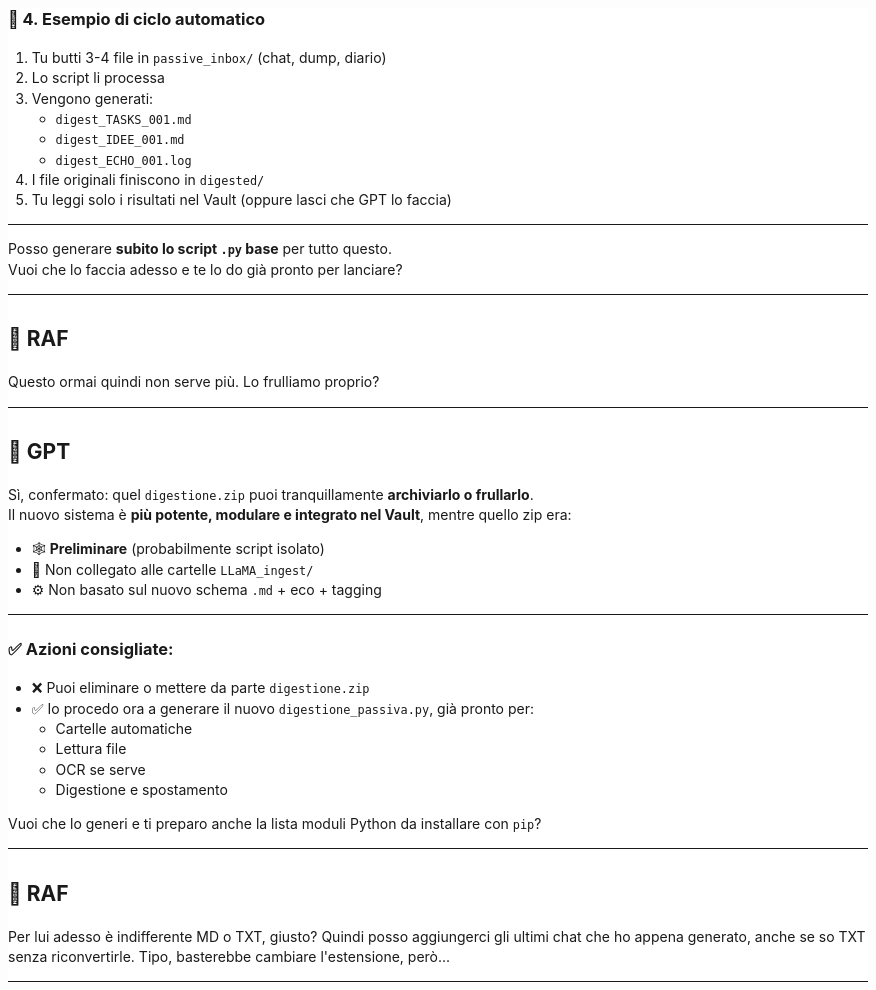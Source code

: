 
### 🧩 4. **Esempio di ciclo automatico**

1. Tu butti 3-4 file in `passive_inbox/` (chat, dump, diario)
2. Lo script li processa
3. Vengono generati:
   - `digest_TASKS_001.md`
   - `digest_IDEE_001.md`
   - `digest_ECHO_001.log`
4. I file originali finiscono in `digested/`
5. Tu leggi solo i risultati nel Vault (oppure lasci che GPT lo faccia)

---

Posso generare **subito lo script `.py` base** per tutto questo.  
Vuoi che lo faccia adesso e te lo do già pronto per lanciare?

---

## 👤 **RAF**

Questo ormai quindi non serve più. Lo frulliamo proprio?

---

## 🤖 **GPT**

Sì, confermato: quel `digestione.zip` puoi tranquillamente **archiviarlo o frullarlo**.  
Il nuovo sistema è **più potente, modulare e integrato nel Vault**, mentre quello zip era:

- 🕸️ **Preliminare** (probabilmente script isolato)
- 🧱 Non collegato alle cartelle `LLaMA_ingest/`
- ⚙️ Non basato sul nuovo schema `.md` + eco + tagging

---

### ✅ Azioni consigliate:

- ❌ Puoi eliminare o mettere da parte `digestione.zip`
- ✅ Io procedo ora a generare il nuovo `digestione_passiva.py`, già pronto per:
  - Cartelle automatiche
  - Lettura file
  - OCR se serve
  - Digestione e spostamento

Vuoi che lo generi e ti preparo anche la lista moduli Python da installare con `pip`?

---

## 👤 **RAF**

Per lui adesso è indifferente MD o TXT, giusto? Quindi posso aggiungerci gli ultimi chat che ho appena generato, anche se so TXT senza riconvertirle. Tipo, basterebbe cambiare l'estensione, però...

---